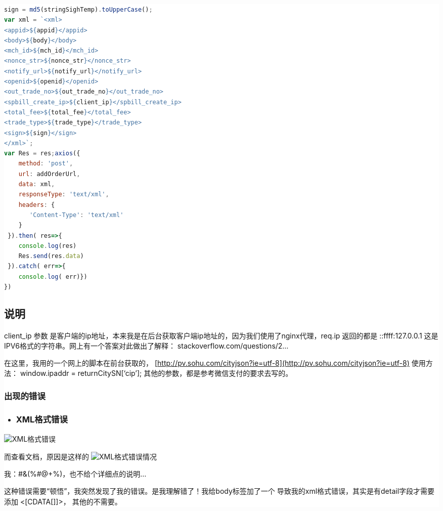 ``` javascript
sign = md5(stringSighTemp).toUpperCase();
var xml = `<xml>
<appid>${appid}</appid>
<body>${body}</body>
<mch_id>${mch_id}</mch_id>
<nonce_str>${nonce_str}</nonce_str>
<notify_url>${notify_url}</notify_url>
<openid>${openid}</openid>
<out_trade_no>${out_trade_no}</out_trade_no>
<spbill_create_ip>${client_ip}</spbill_create_ip>
<total_fee>${total_fee}</total_fee>  
<trade_type>${trade_type}</trade_type>
<sign>${sign}</sign>
</xml>`;
var Res = res;axios({  
    method: 'post',
    url: addOrderUrl,
    data: xml,
    responseType: 'text/xml',
    headers: {
       'Content-Type': 'text/xml'
    }
 }).then( res=>{
    console.log(res)  
    Res.send(res.data)
 }).catch( err=>{
    console.log( err)})
})

```

## 说明

client_ip 参数 是客户端的ip地址，本来我是在后台获取客户端ip地址的，因为我们使用了nginx代理，req.ip 返回的都是 ::ffff:127.0.0.1 这是IPV6格式的字符串。网上有一个答案对此做出了解释： stackoverflow.com/questions/2…

在这里，我用的一个网上的脚本在前台获取的， [http://pv.sohu.com/cityjson?ie=utf-8](http://pv.sohu.com/cityjson?ie=utf-8)
使用方法： window.ipaddr = returnCitySN[‘cip’];
其他的参数，都是参考微信支付的要求去写的。

### 出现的错误

- ### XML格式错误
  
![XML格式错误](../imgs/微信支付截图/xml格式错误.png)

而查看文档，原因是这样的
![XML格式错误情况](../imgs/微信支付截图/xml错误情况.png)

我：#&(%#@+%)，也不给个详细点的说明…

这种错误需要“顿悟”，我突然发现了我的错误。是我理解错了！我给body标签加了一个 <![CDATA[]]> 导致我的xml格式错误，其实是有detail字段才需要添加 <[CDATA[]]>， 其他的不需要。
